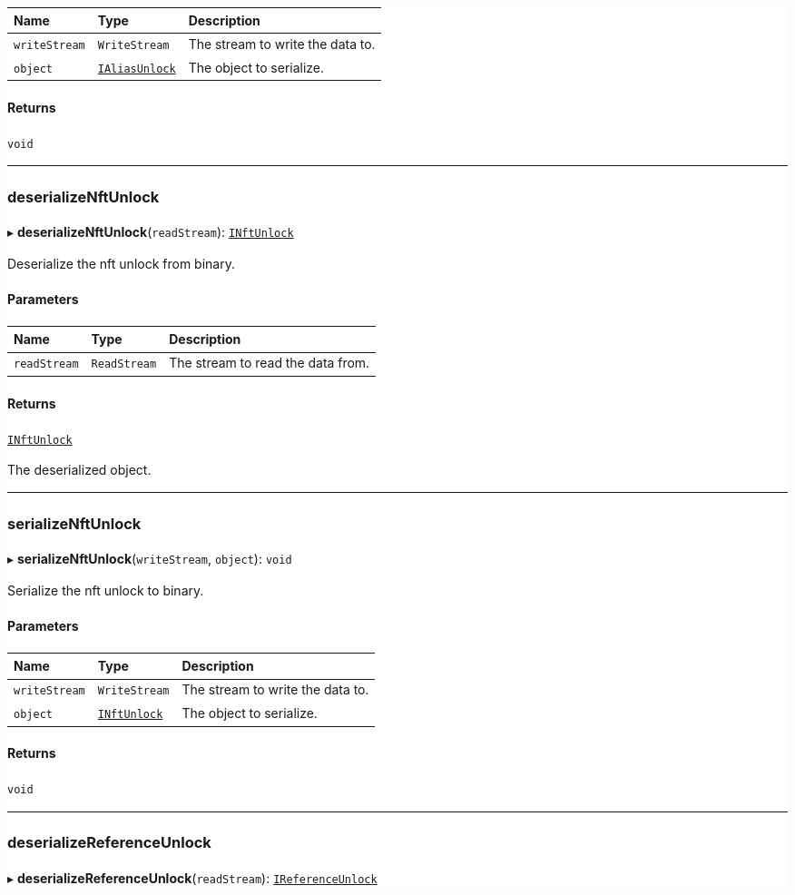 | Name | Type | Description |
| :------ | :------ | :------ |
| `writeStream` | `WriteStream` | The stream to write the data to. |
| `object` | [`IAliasUnlock`](interfaces/IAliasUnlock.md) | The object to serialize. |

#### Returns

`void`

___

### deserializeNftUnlock

▸ **deserializeNftUnlock**(`readStream`): [`INftUnlock`](interfaces/INftUnlock.md)

Deserialize the nft unlock from binary.

#### Parameters

| Name | Type | Description |
| :------ | :------ | :------ |
| `readStream` | `ReadStream` | The stream to read the data from. |

#### Returns

[`INftUnlock`](interfaces/INftUnlock.md)

The deserialized object.

___

### serializeNftUnlock

▸ **serializeNftUnlock**(`writeStream`, `object`): `void`

Serialize the nft unlock to binary.

#### Parameters

| Name | Type | Description |
| :------ | :------ | :------ |
| `writeStream` | `WriteStream` | The stream to write the data to. |
| `object` | [`INftUnlock`](interfaces/INftUnlock.md) | The object to serialize. |

#### Returns

`void`

___

### deserializeReferenceUnlock

▸ **deserializeReferenceUnlock**(`readStream`): [`IReferenceUnlock`](interfaces/IReferenceUnlock.md)

